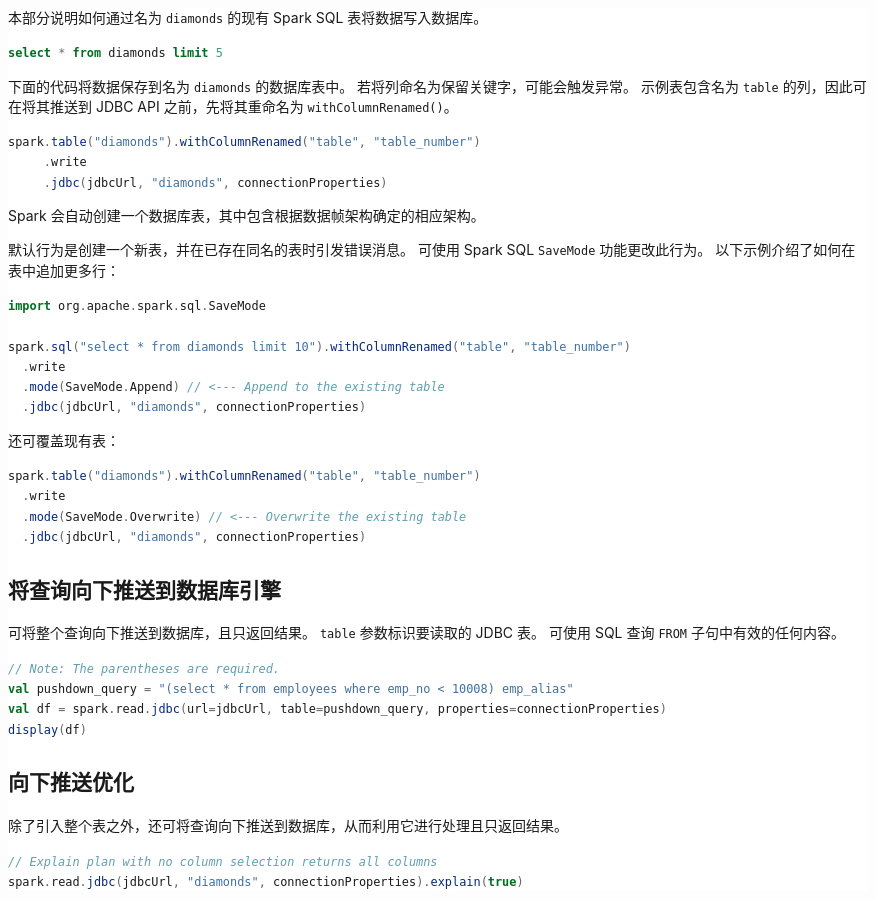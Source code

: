 本部分说明如何通过名为 `diamonds` 的现有 Spark SQL 表将数据写入数据库。

```sql
select * from diamonds limit 5
```

下面的代码将数据保存到名为 `diamonds` 的数据库表中。 若将列命名为保留关键字，可能会触发异常。 示例表包含名为 `table` 的列，因此可在将其推送到 JDBC API 之前，先将其重命名为 `withColumnRenamed()`。

```scala
spark.table("diamonds").withColumnRenamed("table", "table_number")
     .write
     .jdbc(jdbcUrl, "diamonds", connectionProperties)
```

Spark 会自动创建一个数据库表，其中包含根据数据帧架构确定的相应架构。

默认行为是创建一个新表，并在已存在同名的表时引发错误消息。 可使用 Spark SQL `SaveMode` 功能更改此行为。 以下示例介绍了如何在表中追加更多行：

```scala
import org.apache.spark.sql.SaveMode

spark.sql("select * from diamonds limit 10").withColumnRenamed("table", "table_number")
  .write
  .mode(SaveMode.Append) // <--- Append to the existing table
  .jdbc(jdbcUrl, "diamonds", connectionProperties)
```

还可覆盖现有表：

```scala
spark.table("diamonds").withColumnRenamed("table", "table_number")
  .write
  .mode(SaveMode.Overwrite) // <--- Overwrite the existing table
  .jdbc(jdbcUrl, "diamonds", connectionProperties)
```

## <a name="push-down-a-query-to-the-database-engine"></a>将查询向下推送到数据库引擎

可将整个查询向下推送到数据库，且只返回结果。 `table` 参数标识要读取的 JDBC 表。 可使用 SQL 查询 `FROM` 子句中有效的任何内容。

```scala
// Note: The parentheses are required.
val pushdown_query = "(select * from employees where emp_no < 10008) emp_alias"
val df = spark.read.jdbc(url=jdbcUrl, table=pushdown_query, properties=connectionProperties)
display(df)
```

## <a name="push-down-optimization"></a>向下推送优化

除了引入整个表之外，还可将查询向下推送到数据库，从而利用它进行处理且只返回结果。

```scala
// Explain plan with no column selection returns all columns
spark.read.jdbc(jdbcUrl, "diamonds", connectionProperties).explain(true)
```
